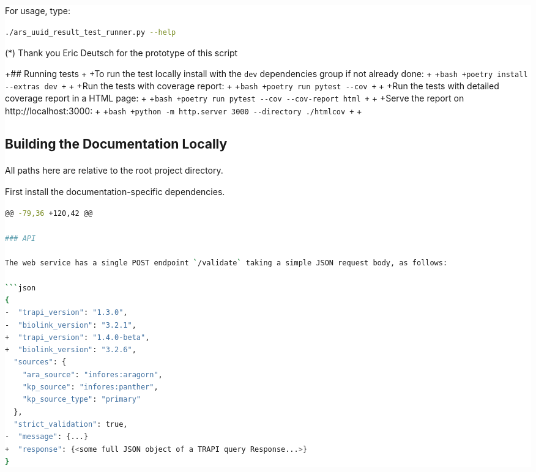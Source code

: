  For usage, type:
 
 ```bash
 ./ars_uuid_result_test_runner.py --help
 ```
 
 (*) Thank you Eric Deutsch for the prototype of this script
 
+## Running tests
+
+To run the test locally install with the `dev` dependencies group if not already done:
+
+```bash
+poetry install --extras dev
+```
+
+Run the tests with coverage report:
+
+```bash
+poetry run pytest --cov
+```
+
+Run the tests with detailed coverage report in a HTML page:
+
+```bash
+poetry run pytest --cov --cov-report html
+```
+
+Serve the report on http://localhost:3000:
+
+```bash
+python -m http.server 3000 --directory ./htmlcov
+```
+
 ## Building the Documentation Locally
 
 All paths here are relative to the root project directory.
 
 First install the documentation-specific dependencies.
 
 ```bash
@@ -79,36 +120,42 @@
 
 ### API
 
 The web service has a single POST endpoint `/validate` taking a simple JSON request body, as follows:
 
 ```json
 {
-  "trapi_version": "1.3.0",
-  "biolink_version": "3.2.1",
+  "trapi_version": "1.4.0-beta",
+  "biolink_version": "3.2.6",
   "sources": {
     "ara_source": "infores:aragorn",
     "kp_source": "infores:panther",
     "kp_source_type": "primary"
   },
   "strict_validation": true,
-  "message": {...}
+  "response": {<some full JSON object of a TRAPI query Response...>}
 }
 ```
 
